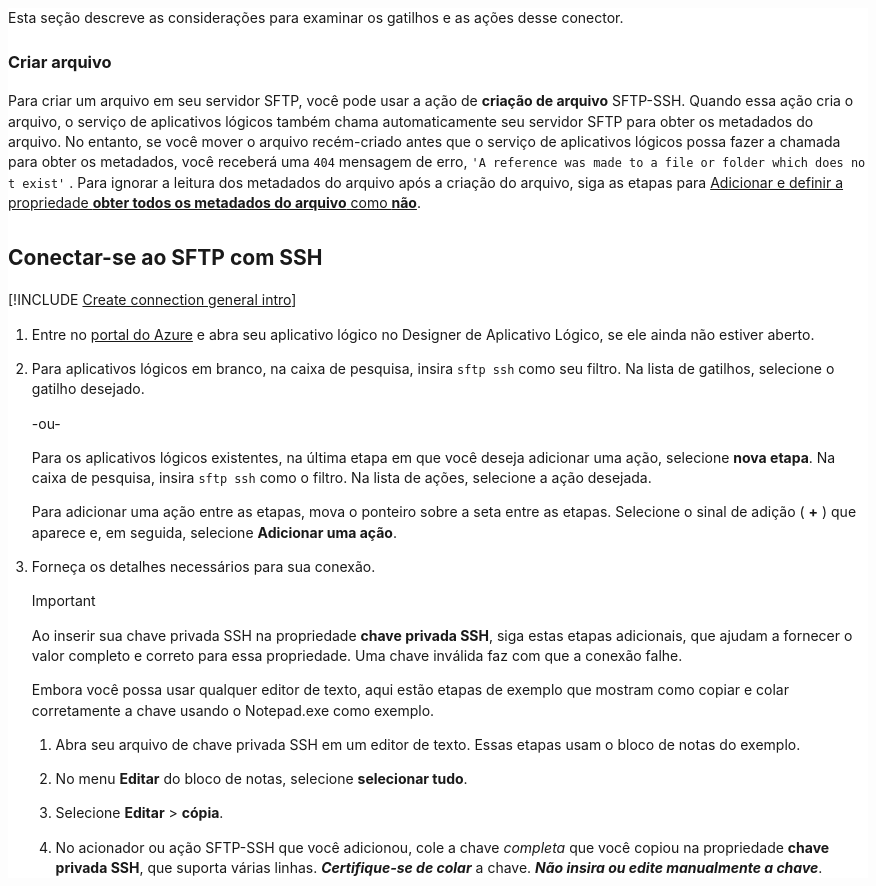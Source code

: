 Esta seção descreve as considerações para examinar os gatilhos e as ações desse conector.

<a name="create-file"></a>

### <a name="create-file"></a>Criar arquivo

Para criar um arquivo em seu servidor SFTP, você pode usar a ação de **criação de arquivo** SFTP-SSH. Quando essa ação cria o arquivo, o serviço de aplicativos lógicos também chama automaticamente seu servidor SFTP para obter os metadados do arquivo. No entanto, se você mover o arquivo recém-criado antes que o serviço de aplicativos lógicos possa fazer a chamada para obter os metadados, você receberá uma `404` mensagem de erro, `'A reference was made to a file or folder which does not exist'` . Para ignorar a leitura dos metadados do arquivo após a criação do arquivo, siga as etapas para [Adicionar e definir a propriedade **obter todos os metadados do arquivo** como **não**](#file-does-not-exist).

<a name="connect"></a>

## <a name="connect-to-sftp-with-ssh"></a>Conectar-se ao SFTP com SSH

[!INCLUDE [Create connection general intro](../../includes/connectors-create-connection-general-intro.md)]

1. Entre no [portal do Azure](https://portal.azure.com) e abra seu aplicativo lógico no Designer de Aplicativo Lógico, se ele ainda não estiver aberto.

1. Para aplicativos lógicos em branco, na caixa de pesquisa, insira `sftp ssh` como seu filtro. Na lista de gatilhos, selecione o gatilho desejado.

   -ou-

   Para os aplicativos lógicos existentes, na última etapa em que você deseja adicionar uma ação, selecione **nova etapa**. Na caixa de pesquisa, insira `sftp ssh` como o filtro. Na lista de ações, selecione a ação desejada.

   Para adicionar uma ação entre as etapas, mova o ponteiro sobre a seta entre as etapas. Selecione o sinal de adição ( **+** ) que aparece e, em seguida, selecione **Adicionar uma ação**.

1. Forneça os detalhes necessários para sua conexão.

   > [!IMPORTANT]
   >
   > Ao inserir sua chave privada SSH na propriedade **chave privada SSH**, siga estas etapas adicionais, que ajudam a fornecer o valor completo e correto para essa propriedade. Uma chave inválida faz com que a conexão falhe.

   Embora você possa usar qualquer editor de texto, aqui estão etapas de exemplo que mostram como copiar e colar corretamente a chave usando o Notepad.exe como exemplo.

   1. Abra seu arquivo de chave privada SSH em um editor de texto. Essas etapas usam o bloco de notas do exemplo.

   1. No menu **Editar** do bloco de notas, selecione **selecionar tudo**.

   1. Selecione **Editar**  >  **cópia**.

   1. No acionador ou ação SFTP-SSH que você adicionou, cole a chave *completa* que você copiou na propriedade **chave privada SSH**, que suporta várias linhas.  ***Certifique-se de colar*** a chave. ***Não insira ou edite manualmente a chave***.
